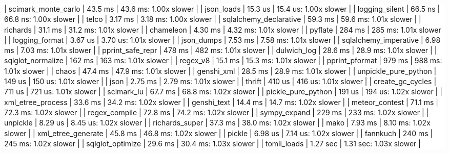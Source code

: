 | scimark_monte_carlo       | 43.5 ms                                                | 43.6 ms: 1.00x slower                                                 |
| json_loads                | 15.3 us                                                | 15.4 us: 1.00x slower                                                 |
| logging_silent            | 66.5 ns                                                | 66.8 ns: 1.00x slower                                                 |
| telco                     | 3.17 ms                                                | 3.18 ms: 1.00x slower                                                 |
| sqlalchemy_declarative    | 59.3 ms                                                | 59.6 ms: 1.01x slower                                                 |
| richards                  | 31.1 ms                                                | 31.2 ms: 1.01x slower                                                 |
| chameleon                 | 4.30 ms                                                | 4.32 ms: 1.01x slower                                                 |
| pyflate                   | 284 ms                                                 | 285 ms: 1.01x slower                                                  |
| logging_format            | 3.67 us                                                | 3.70 us: 1.01x slower                                                 |
| json_dumps                | 7.53 ms                                                | 7.58 ms: 1.01x slower                                                 |
| sqlalchemy_imperative     | 6.98 ms                                                | 7.03 ms: 1.01x slower                                                 |
| pprint_safe_repr          | 478 ms                                                 | 482 ms: 1.01x slower                                                  |
| dulwich_log               | 28.6 ms                                                | 28.9 ms: 1.01x slower                                                 |
| sqlglot_normalize         | 162 ms                                                 | 163 ms: 1.01x slower                                                  |
| regex_v8                  | 15.1 ms                                                | 15.3 ms: 1.01x slower                                                 |
| pprint_pformat            | 979 ms                                                 | 988 ms: 1.01x slower                                                  |
| chaos                     | 47.4 ms                                                | 47.9 ms: 1.01x slower                                                 |
| genshi_xml                | 28.5 ms                                                | 28.9 ms: 1.01x slower                                                 |
| unpickle_pure_python      | 149 us                                                 | 150 us: 1.01x slower                                                  |
| json                      | 2.75 ms                                                | 2.79 ms: 1.01x slower                                                 |
| thrift                    | 410 us                                                 | 416 us: 1.01x slower                                                  |
| create_gc_cycles          | 711 us                                                 | 721 us: 1.01x slower                                                  |
| scimark_lu                | 67.7 ms                                                | 68.8 ms: 1.02x slower                                                 |
| pickle_pure_python        | 191 us                                                 | 194 us: 1.02x slower                                                  |
| xml_etree_process         | 33.6 ms                                                | 34.2 ms: 1.02x slower                                                 |
| genshi_text               | 14.4 ms                                                | 14.7 ms: 1.02x slower                                                 |
| meteor_contest            | 71.1 ms                                                | 72.3 ms: 1.02x slower                                                 |
| regex_compile             | 72.8 ms                                                | 74.2 ms: 1.02x slower                                                 |
| sympy_expand              | 229 ms                                                 | 233 ms: 1.02x slower                                                  |
| unpickle                  | 8.29 us                                                | 8.45 us: 1.02x slower                                                 |
| richards_super            | 37.3 ms                                                | 38.0 ms: 1.02x slower                                                 |
| mako                      | 7.93 ms                                                | 8.10 ms: 1.02x slower                                                 |
| xml_etree_generate        | 45.8 ms                                                | 46.8 ms: 1.02x slower                                                 |
| pickle                    | 6.98 us                                                | 7.14 us: 1.02x slower                                                 |
| fannkuch                  | 240 ms                                                 | 245 ms: 1.02x slower                                                  |
| sqlglot_optimize          | 29.6 ms                                                | 30.4 ms: 1.03x slower                                                 |
| tomli_loads               | 1.27 sec                                               | 1.31 sec: 1.03x slower                                                |
